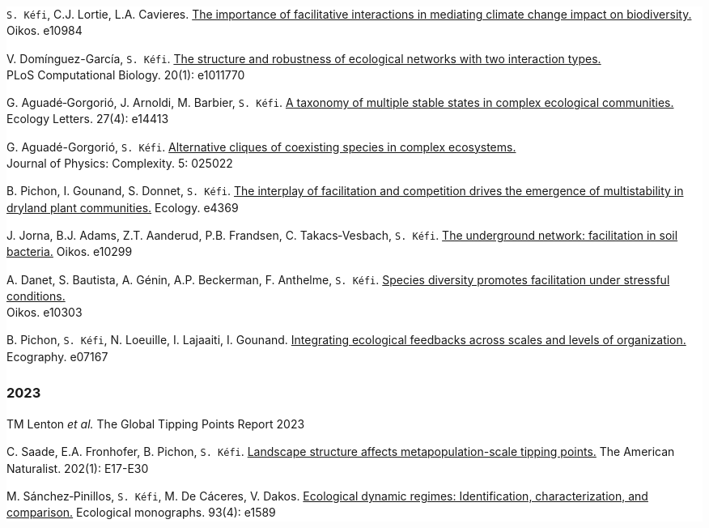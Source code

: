 `S. Kéfi`, C.J. Lortie, L.A. Cavieres. 
[The importance of facilitative interactions in mediating climate change impact on biodiversity.](https://nsojournals.onlinelibrary.wiley.com/doi/abs/10.1111/oik.10984) 
Oikos. e10984

V. Domínguez-García, `S. Kéfi`. 
[The structure and robustness of ecological networks with two interaction types.](https://journals.plos.org/ploscompbiol/article?id=10.1371/journal.pcbi.1011770)  
PLoS Computational Biology. 20(1): e1011770

G. Aguadé‐Gorgorió, J. Arnoldi, M. Barbier, `S. Kéfi`. 
[A taxonomy of multiple stable states in complex ecological communities.](https://onlinelibrary.wiley.com/doi/full/10.1111/ele.14413)  
Ecology Letters. 27(4): e14413

G. Aguadé-Gorgorió, `S. Kéfi`. 
[Alternative cliques of coexisting species in complex ecosystems.](https://iopscience.iop.org/article/10.1088/2632-072X/ad506a/meta)  
Journal of Physics: Complexity. 5: 025022

B. Pichon, I. Gounand, S. Donnet, `S. Kéfi`. 
[The interplay of facilitation and competition drives the emergence of multistability in dryland plant communities.](https://esajournals.onlinelibrary.wiley.com/doi/full/10.1002/ecy.4369) 
Ecology. e4369

J. Jorna, B.J. Adams, Z.T. Aanderud, P.B. Frandsen, C. Takacs‐Vesbach, `S. Kéfi`. 
[The underground network: facilitation in soil bacteria.](https://nsojournals.onlinelibrary.wiley.com/doi/abs/10.1111/oik.10299) 
Oikos. e10299

A. Danet, S. Bautista, A. Génin, A.P. Beckerman, F. Anthelme, `S. Kéfi`. 
[Species diversity promotes facilitation under stressful conditions.](https://nsojournals.onlinelibrary.wiley.com/doi/full/10.1111/oik.10303)  
Oikos. e10303

B. Pichon, `S. Kéfi`, N. Loeuille, I. Lajaaiti, I. Gounand. [Integrating ecological feedbacks across scales and levels of organization.](https://nsojournals.onlinelibrary.wiley.com/doi/full/10.1111/ecog.07167) 
Ecography. e07167


### 2023

TM Lenton <em>et al.</em> 
The Global Tipping Points Report 2023

C. Saade, E.A. Fronhofer, B. Pichon, `S. Kéfi`. 
[Landscape structure affects metapopulation-scale tipping points.](https://www.journals.uchicago.edu/doi/abs/10.1086/724550) 
The American Naturalist. 202(1): E17-E30

M. Sánchez‐Pinillos, `S. Kéfi`, M. De Cáceres, V. Dakos. 
[Ecological dynamic regimes: Identification, characterization, and comparison.](https://esajournals.onlinelibrary.wiley.com/doi/full/10.1002/ecm.1589) 
Ecological monographs. 93(4): e1589
